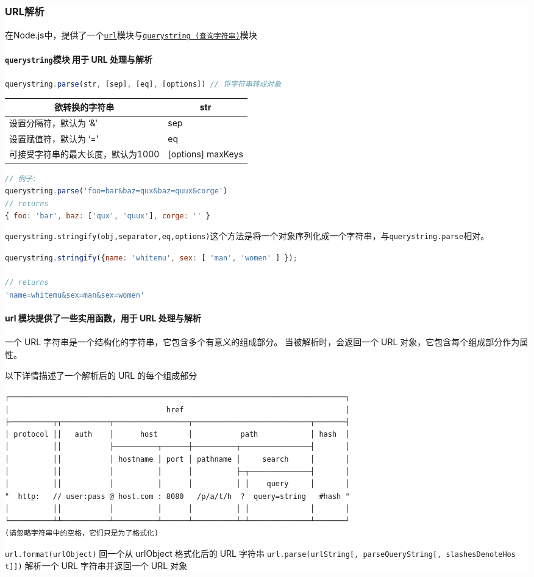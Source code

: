### URL解析

在Node.js中，提供了一个[`url`](http://nodejs.cn/api/url.html)模块与[`querystring (查询字符串)`](http://nodejs.cn/api/querystring.html)模块

#### `querystring`模块 用于 URL 处理与解析


```javascript
querystring.parse(str, [sep], [eq], [options]) // 将字符串转成对象
```
| 欲转换的字符串             | str                |
| ------------------- | ------------------ |
| 设置分隔符，默认为 ‘&'       | sep                |
| 设置赋值符，默认为 ‘='       | eq                 |
| 可接受字符串的最大长度，默认为1000 | [options]  maxKeys |

```javascript
// 例子:
querystring.parse('foo=bar&baz=qux&baz=quux&corge')
// returns
{ foo: 'bar', baz: ['qux', 'quux'], corge: '' }
```

`querystring.stringify(obj,separator,eq,options)`这个方法是将一个对象序列化成一个字符串，与`querystring.parse`相对。

```javascript
querystring.stringify({name: 'whitemu', sex: [ 'man', 'women' ] });

// returns
'name=whitemu&sex=man&sex=women'
```

#### url 模块提供了一些实用函数，用于 URL 处理与解析

一个 URL 字符串是一个结构化的字符串，它包含多个有意义的组成部分。 当被解析时，会返回一个 URL 对象，它包含每个组成部分作为属性。

以下详情描述了一个解析后的 URL 的每个组成部分
```
┌─────────────────────────────────────────────────────────────────────────────┐
│                                    href                                     │
├──────────┬┬───────────┬─────────────────┬───────────────────────────┬───────┤
│ protocol ││   auth    │      host       │           path            │ hash  │
│          ││           ├──────────┬──────┼──────────┬────────────────┤       │
│          ││           │ hostname │ port │ pathname │     search     │       │
│          ││           │          │      │          ├─┬──────────────┤       │
│          ││           │          │      │          │ │    query     │       │
"  http:   // user:pass @ host.com : 8080   /p/a/t/h  ?  query=string   #hash "
│          ││           │          │      │          │ │              │       │
└──────────┴┴───────────┴──────────┴──────┴──────────┴─┴──────────────┴───────┘
(请忽略字符串中的空格，它们只是为了格式化)
```

`url.format(urlObject)` 回一个从 urlObject 格式化后的 URL 字符串
`url.parse(urlString[, parseQueryString[, slashesDenoteHost]])` 解析一个 URL 字符串并返回一个 URL 对象
